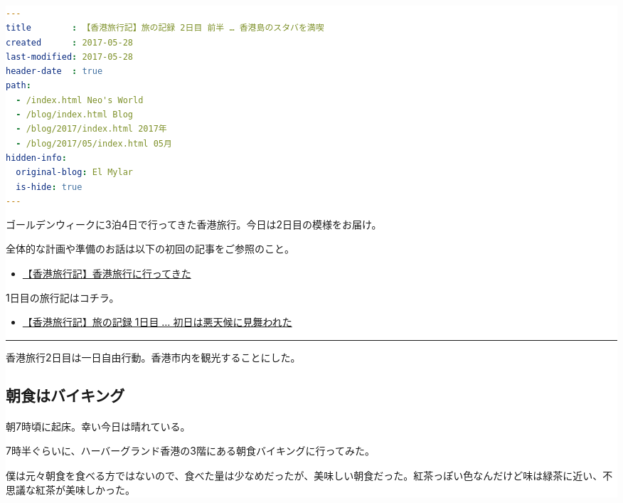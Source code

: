 ```yaml
---
title        : 【香港旅行記】旅の記録 2日目 前半 … 香港島のスタバを満喫
created      : 2017-05-28
last-modified: 2017-05-28
header-date  : true
path:
  - /index.html Neo's World
  - /blog/index.html Blog
  - /blog/2017/index.html 2017年
  - /blog/2017/05/index.html 05月
hidden-info:
  original-blog: El Mylar
  is-hide: true
---
```


ゴールデンウィークに3泊4日で行ってきた香港旅行。今日は2日目の模様をお届け。

全体的な計画や準備のお話は以下の初回の記事をご参照のこと。

- [【香港旅行記】香港旅行に行ってきた](./19-01.html)

1日目の旅行記はコチラ。

- [【香港旅行記】旅の記録 1日目 … 初日は悪天候に見舞われた](./21-01.html)

---

香港旅行2日目は一日自由行動。香港市内を観光することにした。

## 朝食はバイキング

朝7時頃に起床。幸い今日は晴れている。

7時半ぐらいに、ハーバーグランド香港の3階にある朝食バイキングに行ってみた。

僕は元々朝食を食べる方ではないので、食べた量は少なめだったが、美味しい朝食だった。紅茶っぽい色なんだけど味は緑茶に近い、不思議な紅茶が美味しかった。
